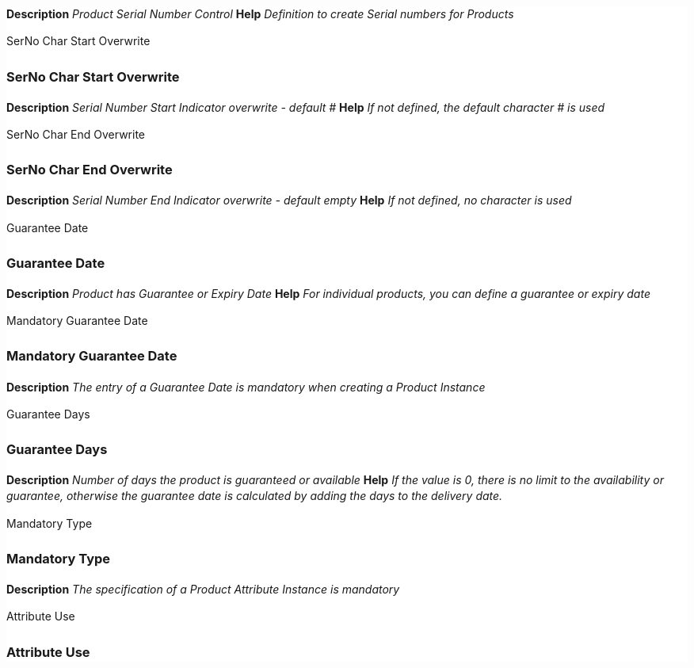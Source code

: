 **Description**
 *Product Serial Number Control*
**Help**
 *Definition to create Serial numbers for Products*

SerNo Char Start Overwrite
### SerNo Char Start Overwrite

**Description**
 *Serial Number Start Indicator overwrite - default #*
**Help**
 *If not defined, the default character # is used*

SerNo Char End Overwrite
### SerNo Char End Overwrite

**Description**
 *Serial Number End Indicator overwrite - default empty*
**Help**
 *If not defined, no character is used*

Guarantee Date
### Guarantee Date

**Description**
 *Product has Guarantee or Expiry Date*
**Help**
 *For individual products, you can define a guarantee or expiry date*

Mandatory Guarantee Date
### Mandatory Guarantee Date

**Description**
 *The entry of a Guarantee Date is mandatory when creating a Product Instance*

Guarantee Days
### Guarantee Days

**Description**
 *Number of days the product is guaranteed or available*
**Help**
 *If the value is 0, there is no limit to the availability or guarantee, otherwise the guarantee date is calculated by adding the days to the delivery date.*

Mandatory Type
### Mandatory Type

**Description**
 *The specification of a Product Attribute Instance is mandatory*

Attribute Use
### Attribute Use
